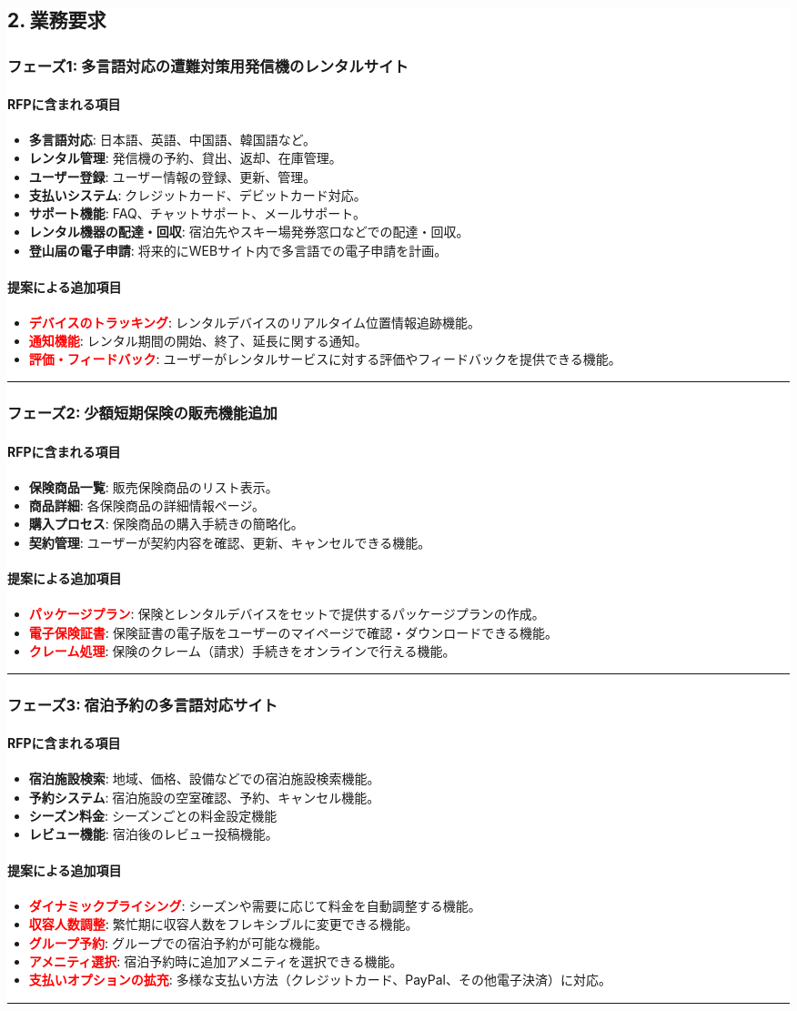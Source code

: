 ## 2. 業務要求

### フェーズ1: 多言語対応の遭難対策用発信機のレンタルサイト

#### RFPに含まれる項目
- **多言語対応**: 日本語、英語、中国語、韓国語など。
- **レンタル管理**: 発信機の予約、貸出、返却、在庫管理。
- **ユーザー登録**: ユーザー情報の登録、更新、管理。
- **支払いシステム**: クレジットカード、デビットカード対応。
- **サポート機能**: FAQ、チャットサポート、メールサポート。
- **レンタル機器の配達・回収**: 宿泊先やスキー場発券窓口などでの配達・回収。
- **登山届の電子申請**: 将来的にWEBサイト内で多言語での電子申請を計画。

#### 提案による追加項目
- **<span style="color:red">デバイスのトラッキング</span>**: レンタルデバイスのリアルタイム位置情報追跡機能。
- **<span style="color:red">通知機能</span>**: レンタル期間の開始、終了、延長に関する通知。
- **<span style="color:red">評価・フィードバック</span>**: ユーザーがレンタルサービスに対する評価やフィードバックを提供できる機能。

---

### フェーズ2: 少額短期保険の販売機能追加

#### RFPに含まれる項目
- **保険商品一覧**: 販売保険商品のリスト表示。
- **商品詳細**: 各保険商品の詳細情報ページ。
- **購入プロセス**: 保険商品の購入手続きの簡略化。
- **契約管理**: ユーザーが契約内容を確認、更新、キャンセルできる機能。

#### 提案による追加項目
- **<span style="color:red">パッケージプラン</span>**: 保険とレンタルデバイスをセットで提供するパッケージプランの作成。
- **<span style="color:red">電子保険証書</span>**: 保険証書の電子版をユーザーのマイページで確認・ダウンロードできる機能。
- **<span style="color:red">クレーム処理</span>**: 保険のクレーム（請求）手続きをオンラインで行える機能。

---

### フェーズ3: 宿泊予約の多言語対応サイト

#### RFPに含まれる項目
- **宿泊施設検索**: 地域、価格、設備などでの宿泊施設検索機能。
- **予約システム**: 宿泊施設の空室確認、予約、キャンセル機能。
- **シーズン料金**: シーズンごとの料金設定機能
- **レビュー機能**: 宿泊後のレビュー投稿機能。

#### 提案による追加項目
- **<span style="color:red">ダイナミックプライシング</span>**: シーズンや需要に応じて料金を自動調整する機能。
- **<span style="color:red">収容人数調整</span>**: 繁忙期に収容人数をフレキシブルに変更できる機能。
- **<span style="color:red">グループ予約</span>**: グループでの宿泊予約が可能な機能。
- **<span style="color:red">アメニティ選択</span>**: 宿泊予約時に追加アメニティを選択できる機能。
- **<span style="color:red">支払いオプションの拡充</span>**: 多様な支払い方法（クレジットカード、PayPal、その他電子決済）に対応。
---
